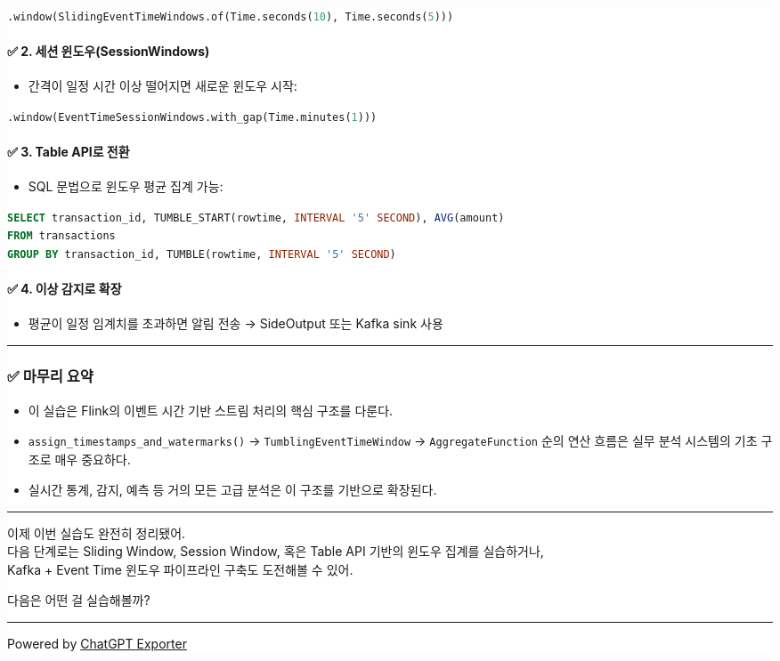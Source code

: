 
```python
.window(SlidingEventTimeWindows.of(Time.seconds(10), Time.seconds(5)))
```

#### ✅ 2\. 세션 윈도우(SessionWindows)

*   간격이 일정 시간 이상 떨어지면 새로운 윈도우 시작:
    

```python
.window(EventTimeSessionWindows.with_gap(Time.minutes(1)))
```

#### ✅ 3\. Table API로 전환

*   SQL 문법으로 윈도우 평균 집계 가능:
    

```sql
SELECT transaction_id, TUMBLE_START(rowtime, INTERVAL '5' SECOND), AVG(amount)
FROM transactions
GROUP BY transaction_id, TUMBLE(rowtime, INTERVAL '5' SECOND)
```

#### ✅ 4\. 이상 감지로 확장

*   평균이 일정 임계치를 초과하면 알림 전송 → SideOutput 또는 Kafka sink 사용
    

* * *

### ✅ 마무리 요약

*   이 실습은 Flink의 이벤트 시간 기반 스트림 처리의 핵심 구조를 다룬다.
    
*   `assign_timestamps_and_watermarks()` → `TumblingEventTimeWindow` → `AggregateFunction` 순의 연산 흐름은 실무 분석 시스템의 기초 구조로 매우 중요하다.
    
*   실시간 통계, 감지, 예측 등 거의 모든 고급 분석은 이 구조를 기반으로 확장된다.
    

* * *

이제 이번 실습도 완전히 정리됐어.  
다음 단계로는 Sliding Window, Session Window, 혹은 Table API 기반의 윈도우 집계를 실습하거나,  
Kafka + Event Time 윈도우 파이프라인 구축도 도전해볼 수 있어.

다음은 어떤 걸 실습해볼까?



---
Powered by [ChatGPT Exporter](https://www.chatgptexporter.com)